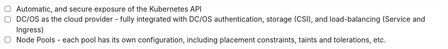 * [ ] Automatic, and secure exposure of the Kubernetes API
* [ ] DC/OS as the cloud provider - fully integrated with DC/OS authentication, storage (CSI), and load-balancing (Service and Ingress)
* [ ] Node Pools - each pool has its own configuration, including placement constraints, taints and tolerations, etc.
